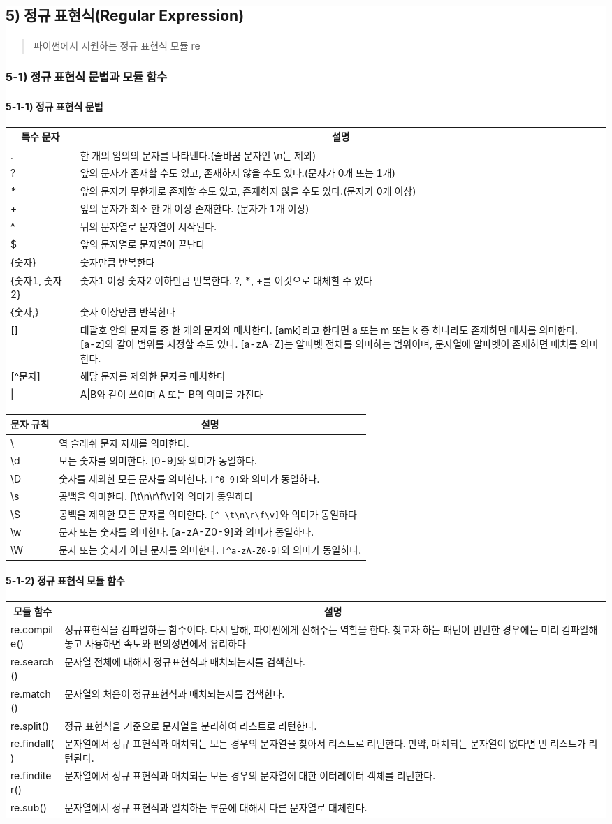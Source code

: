 

## 5) 정규 표현식(Regular Expression)

> 파이썬에서 지원하는 정규 표현식 모듈 re

### 5-1) 정규 표현식 문법과 모듈 함수

#### 5-1-1) 정규 표현식 문법

| 특수 문자      | 설명                                                         |
| -------------- | ------------------------------------------------------------ |
| .              | 한 개의 임의의 문자를 나타낸다.(줄바꿈 문자인 \n는 제외)     |
| ?              | 앞의 문자가 존재할 수도 있고, 존재하지 않을 수도 있다.(문자가 0개 또는 1개) |
| *              | 앞의 문자가 무한개로 존재할 수도 있고, 존재하지 않을 수도 있다.(문자가 0개 이상) |
| +              | 앞의 문자가 최소 한 개 이상 존재한다. (문자가 1개 이상)      |
| ^              | 뒤의 문자열로 문자열이 시작된다.                             |
| $              | 앞의 문자열로 문자열이 끝난다                                |
| {숫자}         | 숫자만큼 반복한다                                            |
| {숫자1, 숫자2} | 숫자1 이상 숫자2 이하만큼 반복한다. ?, *, +를 이것으로 대체할 수 있다 |
| {숫자,}        | 숫자 이상만큼 반복한다                                       |
| []             | 대괄호 안의 문자들 중 한 개의 문자와 매치한다. [amk]라고 한다면 a 또는 m 또는 k 중 하나라도 존재하면 매치를 의미한다. <br />[a-z]와 같이 범위를 지정할 수도 있다. [a-zA-Z]는 알파벳 전체를 의미하는 범위이며, 문자열에 알파벳이 존재하면 매치를 의미한다. |
| [^문자]        | 해당 문자를 제외한 문자를 매치한다                           |
| \|             | A\|B와 같이 쓰이며 A 또는 B의 의미를 가진다                  |

| 문자 규칙 | 설명                                                         |
| --------- | ------------------------------------------------------------ |
| \         | 역 슬래쉬 문자 자체를 의미한다.                              |
| \d        | 모든 숫자를 의미한다. [0-9]와 의미가 동일하다.               |
| \D        | 숫자를 제외한 모든 문자를 의미한다. `[^0-9]`와 의미가 동일하다. |
| \s        | 공백을 의미한다. [\t\n\r\f\v]와 의미가 동일하다              |
| \S        | 공백을 제외한 모든 문자를 의미한다. `[^ \t\n\r\f\v]`와 의미가 동일하다 |
| \w        | 문자 또는 숫자를 의미한다. [a-zA-Z0-9]와 의미가 동일하다.    |
| \W        | 문자 또는 숫자가 아닌 문자를 의미한다. `[^a-zA-Z0-9]`와 의미가 동일하다. |

#### 5-1-2) 정규 표현식 모듈 함수

| 모듈 함수     | 설명                                                         |
| ------------- | ------------------------------------------------------------ |
| re.compile()  | 정규표현식을 컴파일하는 함수이다. 다시 말해, 파이썬에게 전해주는 역할을 한다. 찾고자 하는 패턴이 빈번한 경우에는 미리 컴파일해놓고 사용하면 속도와 편의성면에서 유리하다 |
| re.search()   | 문자열 전체에 대해서 정규표현식과 매치되는지를 검색한다.     |
| re.match()    | 문자열의 처음이 정규표현식과 매치되는지를 검색한다.          |
| re.split()    | 정규 표현식을 기준으로 문자열을 분리하여 리스트로 리턴한다.  |
| re.findall()  | 문자열에서 정규 표현식과 매치되는 모든 경우의 문자열을 찾아서 리스트로 리턴한다. 만약, 매치되는 문자열이 없다면 빈 리스트가 리턴된다. |
| re.finditer() | 문자열에서 정규 표현식과 매치되는 모든 경우의 문자열에 대한 이터레이터 객체를 리턴한다. |
| re.sub()      | 문자열에서 정규 표현식과 일치하는 부분에 대해서 다른 문자열로 대체한다. |
